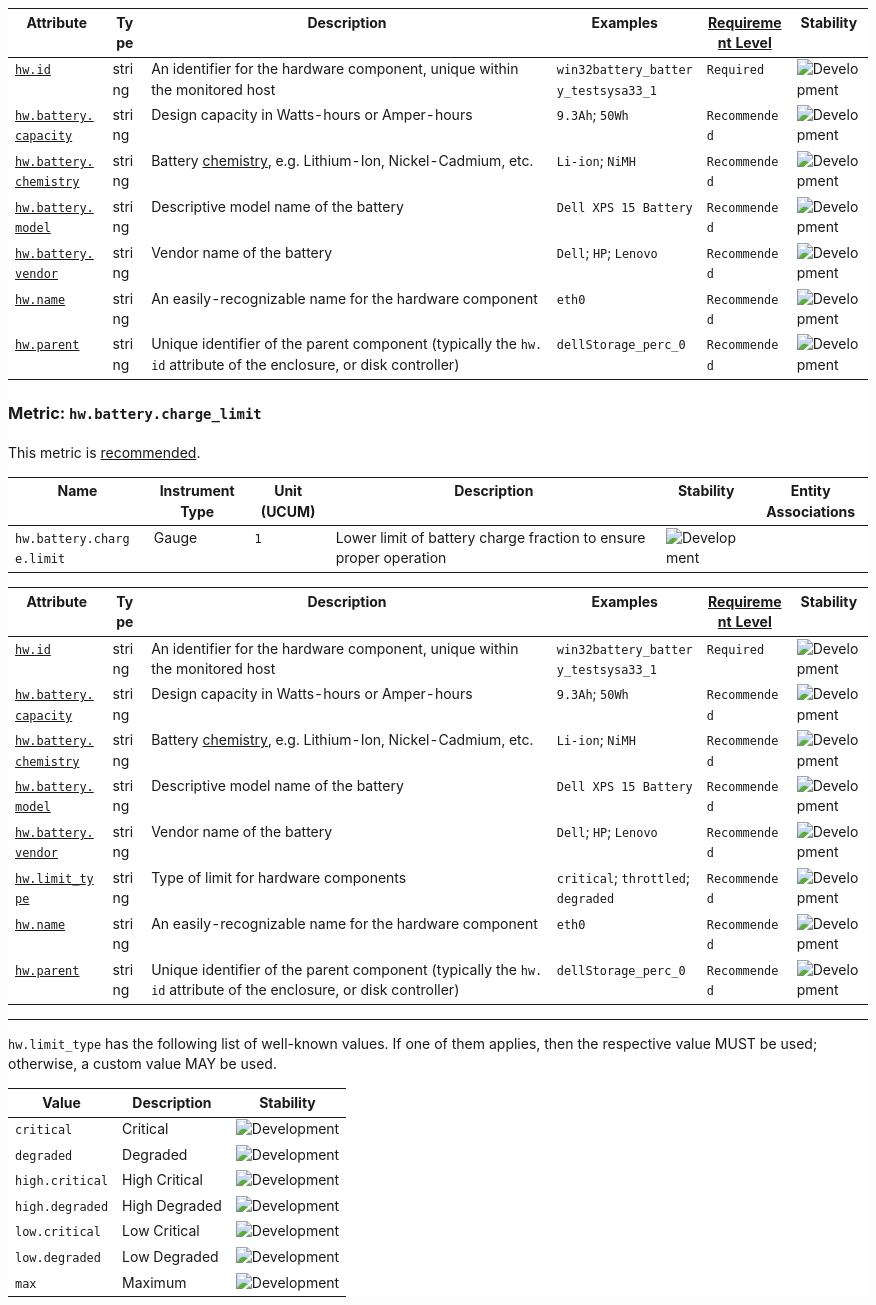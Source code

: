 | Attribute  | Type | Description  | Examples  | [Requirement Level](https://opentelemetry.io/docs/specs/semconv/general/attribute-requirement-level/) | Stability |
|---|---|---|---|---|---|
| [`hw.id`](/docs/registry/attributes/hardware.md) | string | An identifier for the hardware component, unique within the monitored host | `win32battery_battery_testsysa33_1` | `Required` | ![Development](https://img.shields.io/badge/-development-blue) |
| [`hw.battery.capacity`](/docs/registry/attributes/hardware.md) | string | Design capacity in Watts-hours or Amper-hours | `9.3Ah`; `50Wh` | `Recommended` | ![Development](https://img.shields.io/badge/-development-blue) |
| [`hw.battery.chemistry`](/docs/registry/attributes/hardware.md) | string | Battery [chemistry](https://schemas.dmtf.org/wbem/cim-html/2.31.0/CIM_Battery.html), e.g. Lithium-Ion, Nickel-Cadmium, etc. | `Li-ion`; `NiMH` | `Recommended` | ![Development](https://img.shields.io/badge/-development-blue) |
| [`hw.battery.model`](/docs/registry/attributes/hardware.md) | string | Descriptive model name of the battery | `Dell XPS 15 Battery` | `Recommended` | ![Development](https://img.shields.io/badge/-development-blue) |
| [`hw.battery.vendor`](/docs/registry/attributes/hardware.md) | string | Vendor name of the battery | `Dell`; `HP`; `Lenovo` | `Recommended` | ![Development](https://img.shields.io/badge/-development-blue) |
| [`hw.name`](/docs/registry/attributes/hardware.md) | string | An easily-recognizable name for the hardware component | `eth0` | `Recommended` | ![Development](https://img.shields.io/badge/-development-blue) |
| [`hw.parent`](/docs/registry/attributes/hardware.md) | string | Unique identifier of the parent component (typically the `hw.id` attribute of the enclosure, or disk controller) | `dellStorage_perc_0` | `Recommended` | ![Development](https://img.shields.io/badge/-development-blue) |






### Metric: `hw.battery.charge_limit`

This metric is [recommended][MetricRecommended].








| Name     | Instrument Type | Unit (UCUM) | Description    | Stability | Entity Associations |
| -------- | --------------- | ----------- | -------------- | --------- | ------ |
| `hw.battery.charge.limit` | Gauge | `1` | Lower limit of battery charge fraction to ensure proper operation | ![Development](https://img.shields.io/badge/-development-blue) |  |

| Attribute  | Type | Description  | Examples  | [Requirement Level](https://opentelemetry.io/docs/specs/semconv/general/attribute-requirement-level/) | Stability |
|---|---|---|---|---|---|
| [`hw.id`](/docs/registry/attributes/hardware.md) | string | An identifier for the hardware component, unique within the monitored host | `win32battery_battery_testsysa33_1` | `Required` | ![Development](https://img.shields.io/badge/-development-blue) |
| [`hw.battery.capacity`](/docs/registry/attributes/hardware.md) | string | Design capacity in Watts-hours or Amper-hours | `9.3Ah`; `50Wh` | `Recommended` | ![Development](https://img.shields.io/badge/-development-blue) |
| [`hw.battery.chemistry`](/docs/registry/attributes/hardware.md) | string | Battery [chemistry](https://schemas.dmtf.org/wbem/cim-html/2.31.0/CIM_Battery.html), e.g. Lithium-Ion, Nickel-Cadmium, etc. | `Li-ion`; `NiMH` | `Recommended` | ![Development](https://img.shields.io/badge/-development-blue) |
| [`hw.battery.model`](/docs/registry/attributes/hardware.md) | string | Descriptive model name of the battery | `Dell XPS 15 Battery` | `Recommended` | ![Development](https://img.shields.io/badge/-development-blue) |
| [`hw.battery.vendor`](/docs/registry/attributes/hardware.md) | string | Vendor name of the battery | `Dell`; `HP`; `Lenovo` | `Recommended` | ![Development](https://img.shields.io/badge/-development-blue) |
| [`hw.limit_type`](/docs/registry/attributes/hardware.md) | string | Type of limit for hardware components | `critical`; `throttled`; `degraded` | `Recommended` | ![Development](https://img.shields.io/badge/-development-blue) |
| [`hw.name`](/docs/registry/attributes/hardware.md) | string | An easily-recognizable name for the hardware component | `eth0` | `Recommended` | ![Development](https://img.shields.io/badge/-development-blue) |
| [`hw.parent`](/docs/registry/attributes/hardware.md) | string | Unique identifier of the parent component (typically the `hw.id` attribute of the enclosure, or disk controller) | `dellStorage_perc_0` | `Recommended` | ![Development](https://img.shields.io/badge/-development-blue) |

---

`hw.limit_type` has the following list of well-known values. If one of them applies, then the respective value MUST be used; otherwise, a custom value MAY be used.

| Value  | Description | Stability |
|---|---|---|
| `critical` | Critical | ![Development](https://img.shields.io/badge/-development-blue) |
| `degraded` | Degraded | ![Development](https://img.shields.io/badge/-development-blue) |
| `high.critical` | High Critical | ![Development](https://img.shields.io/badge/-development-blue) |
| `high.degraded` | High Degraded | ![Development](https://img.shields.io/badge/-development-blue) |
| `low.critical` | Low Critical | ![Development](https://img.shields.io/badge/-development-blue) |
| `low.degraded` | Low Degraded | ![Development](https://img.shields.io/badge/-development-blue) |
| `max` | Maximum | ![Development](https://img.shields.io/badge/-development-blue) |

[DocumentStatus]: https://opentelemetry.io/docs/specs/otel/document-status
[MetricRecommended]: /docs/general/metric-requirement-level.md#recommended